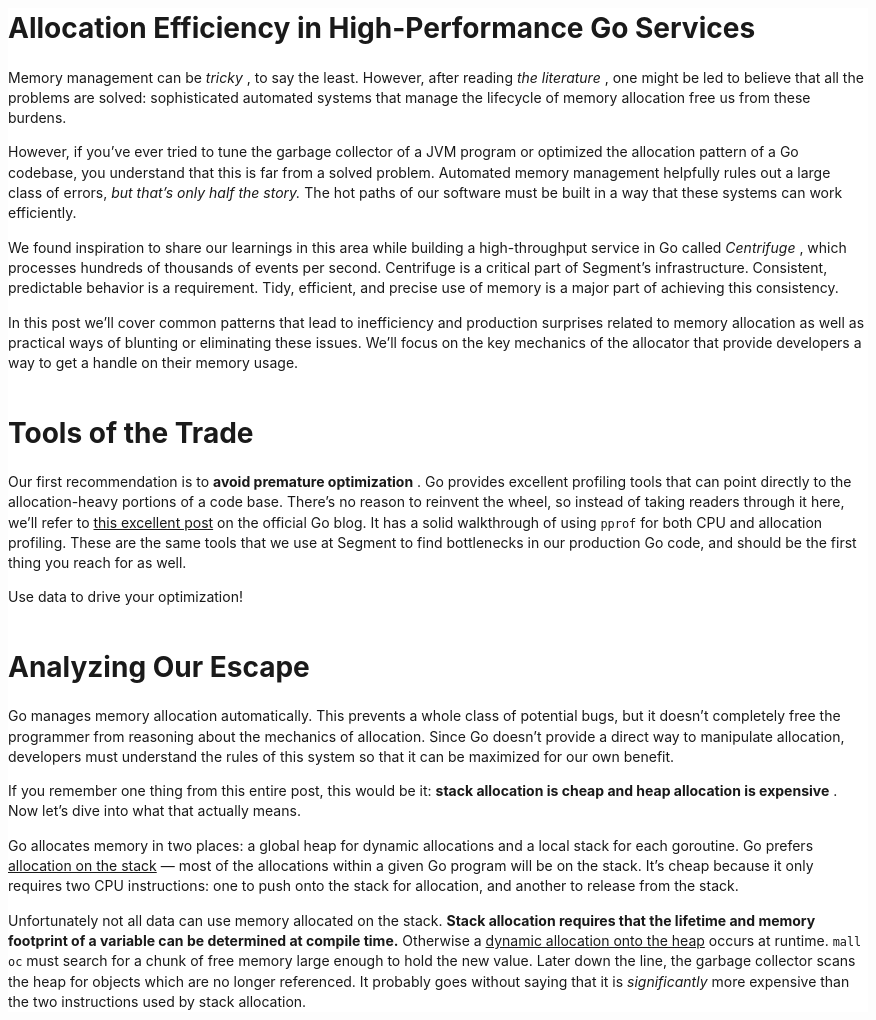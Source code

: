 # Allocation Efficiency in High-Performance Go Services

Memory management can be  *tricky* , to say the least. However, after reading  *the literature* , one might be led to believe that all the problems are solved: sophisticated automated systems that manage the lifecycle of memory allocation free us from these burdens. 

However, if you’ve ever tried to tune the garbage collector of a JVM program or optimized the allocation pattern of a Go codebase, you understand that this is far from a solved problem. Automated memory management helpfully rules out a large class of errors,  *but that’s only half the story.*  The hot paths of our software must be built in a way that these systems can work efficiently.

We found inspiration to share our learnings in this area while building a high-throughput service in Go called  *Centrifuge* , which processes hundreds of thousands of events per second. Centrifuge is a critical part of Segment’s infrastructure. Consistent, predictable behavior is a requirement. Tidy, efficient, and precise use of memory is a major part of achieving this consistency.

In this post we’ll cover common patterns that lead to inefficiency and production surprises related to memory allocation as well as practical ways of blunting or eliminating these issues. We’ll focus on the key mechanics of the allocator that provide developers a way to get a handle on their memory usage.

# Tools of the Trade

Our first recommendation is to  **avoid premature optimization** . Go provides excellent profiling tools that can point directly to the allocation-heavy portions of a code base. There’s no reason to reinvent the wheel, so instead of taking readers through it here, we’ll refer to [this excellent post](https://blog.golang.org/profiling-go-programs) on the official Go blog. It has a solid walkthrough of using  `pprof`  for both CPU and allocation profiling. These are the same tools that we use at Segment to find bottlenecks in our production Go code, and should be the first thing you reach for as well.

Use data to drive your optimization!

# Analyzing Our Escape

Go manages memory allocation automatically. This prevents a whole class of potential bugs, but it doesn’t completely free the programmer from reasoning about the mechanics of allocation. Since Go doesn’t provide a direct way to manipulate allocation, developers must understand the rules of this system so that it can be maximized for our own benefit.

If you remember one thing from this entire post, this would be it:  **stack allocation is cheap and heap allocation is expensive** . Now let’s dive into what that actually means.

Go allocates memory in two places: a global heap for dynamic allocations and a local stack for each goroutine. Go prefers [allocation on the stack](https://en.wikipedia.org/wiki/Stack-based_memory_allocation) — most of the allocations within a given Go program will be on the stack. It’s cheap because it only requires two CPU instructions: one to push onto the stack for allocation, and another to release from the stack.

Unfortunately not all data can use memory allocated on the stack.  **Stack allocation requires that the lifetime and memory footprint of a variable can be determined at compile time.**  Otherwise a [dynamic allocation onto the heap](https://en.wikipedia.org/wiki/Memory_management#HEAP) occurs at runtime.  `malloc`  must search for a chunk of free memory large enough to hold the new value. Later down the line, the garbage collector scans the heap for objects which are no longer referenced. It probably goes without saying that it is  *significantly*  more expensive than the two instructions used by stack allocation.

